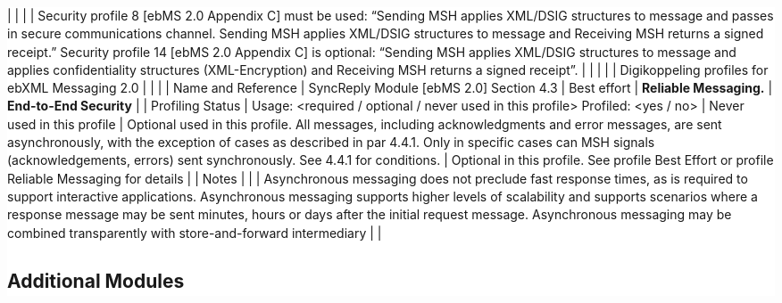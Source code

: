 |                    |                                                                                     |                                                                                                                                                                                                                                                                                                                                                                                                         | Security profile 8 [ebMS 2.0 Appendix C] must be used: “Sending MSH applies XML/DSIG structures to message and passes in secure communications channel. Sending MSH applies XML/DSIG structures to message and Receiving MSH returns a signed receipt.” Security profile 14 [ebMS 2.0 Appendix C] is optional: “Sending MSH applies XML/DSIG structures to message and applies confidentiality structures (XML-Encryption) and Receiving MSH returns a signed receipt”. |                                                                                             |
|                    |                                                                                     | Digikoppeling profiles for ebXML Messaging 2.0                                                                                                                                                                                                                                                                                                                                                          |                                                                                                                                                                                                                                                                                                                                                                                                                                                                         |                                                                                             |
| Name and Reference | SyncReply Module [ebMS 2.0] Section 4.3                                             | Best effort                                                                                                                                                                                                                                                                                                                                                                                             | **Reliable Messaging.**                                                                                                                                                                                                                                                                                                                                                                                                                                                 | **End-to-End Security**                                                                     |
| Profiling Status   | Usage: \<required / optional / never used in this profile\> Profiled: \<yes / no\>  | Never used in this profile                                                                                                                                                                                                                                                                                                                                                                              | Optional used in this profile. All messages, including acknowledgments and error messages, are sent asynchronously, with the exception of cases as described in par 4.4.1. Only in specific cases can MSH signals (acknowledgements, errors) sent synchronously. See 4.4.1 for conditions.                                                                                                                                                                              | Optional in this profile. See profile Best Effort or profile Reliable Messaging for details |
| Notes              |                                                                                     |                                                                                                                                                                                                                                                                                                                                                                                                         | Asynchronous messaging does not preclude fast response times, as is required to support interactive applications. Asynchronous messaging supports higher levels of scalability and supports scenarios where a response message may be sent minutes, hours or days after the initial request message. Asynchronous messaging may be combined transparently with store-and-forward intermediary                                                                           |                                                                                             |

Additional Modules
------------------

